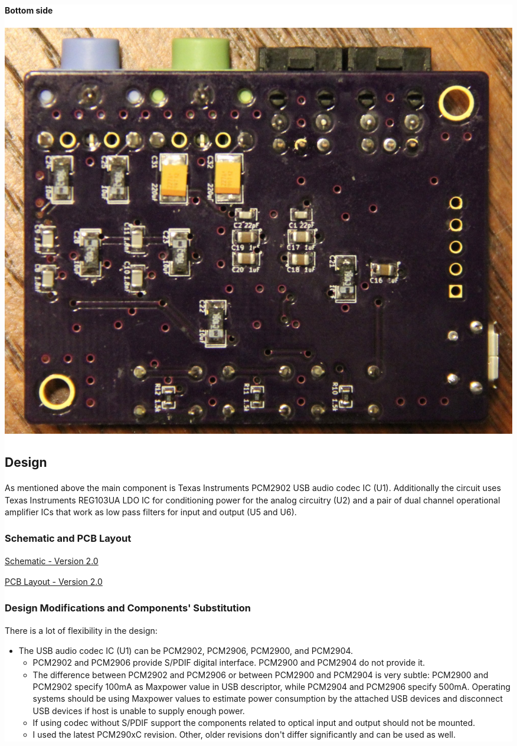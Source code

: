 #### Bottom side
![USB Audio - Back](images/USB_Audio-Back.jpg)

## Design
As mentioned above the main component is Texas Instruments PCM2902 USB audio codec IC (U1). Additionally the circuit uses Texas Instruments REG103UA LDO IC for conditioning power for the analog circuitry (U2) and a pair of dual channel operational amplifier ICs that work as low pass filters for input and output (U5 and U6).

### Schematic and PCB Layout

[Schematic - Version 2.0](KiCad/USB_Audio-Schematic-2.0.pdf)

[PCB Layout - Version 2.0](KiCad/USB_Audio-Board-2.0.pdf)

### Design Modifications and Components' Substitution
There is a lot of flexibility in the design:
* The USB audio codec IC (U1) can be PCM2902, PCM2906, PCM2900, and PCM2904.
  * PCM2902 and PCM2906 provide S/PDIF digital interface. PCM2900 and PCM2904 do not provide it.
  * The difference between PCM2902 and PCM2906 or between PCM2900 and PCM2904 is very subtle: PCM2900 and PCM2902 specify 100mA as Maxpower value in USB descriptor, while PCM2904 and PCM2906 specify 500mA. Operating systems should be using Maxpower values to estimate power consumption by the attached USB devices and disconnect USB devices if host is unable to supply enough power.
  * If using codec without S/PDIF support the components related to optical input and output should not be mounted.
  * I used the latest PCM290xC revision. Other, older revisions don't differ significantly and can be used as well.